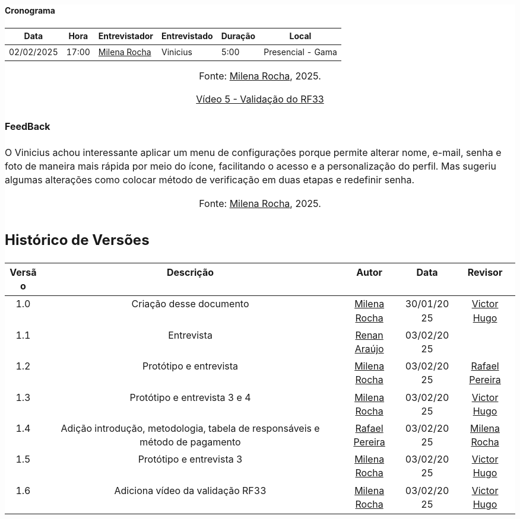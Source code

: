 
#### Cronograma

| **Data**  | **Hora** | **Entrevistador** | **Entrevistado** | **Duração** | **Local**                  |
|------------|-------|--------------------|------------------|-------------|---------------------------|
| 02/02/2025 | 17:00 |  [Milena Rocha](https://github.com/MilenaFRocha)        | Vinicius  | 5:00      | Presencial - Gama |

<font size="3"><p style="text-align: center">Fonte: [Milena Rocha](https://github.com/MilenaFRocha), 2025.<p><font>

<p style="text-align: center"><a href="https://www.youtube.com/embed/Np9O2gWoQ4U" target="blanket">Vídeo 5 - Validação do RF33</a></p>
<div align="center">
<iframe width="560" height="315" src="https://www.youtube.com/embed/iXm8inN_nWA?si=4nJfHPmez59gtO6V" title="YouTube video player" frameborder="0" allow="accelerometer; autoplay; clipboard-write; encrypted-media; gyroscope; picture-in-picture; web-share" referrerpolicy="strict-origin-when-cross-origin" allowfullscreen></iframe>
</div>


#### FeedBack

O Vinicius achou interessante aplicar um menu de configurações porque permite alterar nome, e-mail, senha e foto de maneira mais rápida por meio do ícone, facilitando o acesso e a personalização do perfil. Mas sugeriu algumas alterações como colocar método de verificação em duas etapas e redefinir senha.

<font size="3"><p style="text-align: center">Fonte: [Milena Rocha](https://github.com/MilenaFRocha), 2025.</p></font>


## Histórico de Versões

| Versão |          Descrição              |     Autor      |      Data      |   Revisor     | 
|:------:|:-------------------------------:|:--------------:|:--------------:|:-------------:|
|  1.0   | Criação desse documento | [Milena Rocha](https://github.com/MilenaFRocha)  | 30/01/2025 | [Victor Hugo](https://github.com/VHbernardes) |
|  1.1   | Entrevista | [Renan Araújo](https://github.com/renantfm4)  | 03/02/2025 | |
|  1.2   | Protótipo e entrevista |[Milena Rocha](https://github.com/MilenaFRocha)   | 03/02/2025 | [Rafael Pereira](https://github.com/rafgpereira)|
|  1.3   | Protótipo e entrevista 3 e 4 |[Milena Rocha](https://github.com/MilenaFRocha)   | 03/02/2025 | [Victor Hugo](https://github.com/VHbernardes)|
|  1.4   | Adição introdução, metodologia, tabela de responsáveis e método de pagamento |[Rafael Pereira](https://github.com/rafgpereira)   | 03/02/2025 | [Milena Rocha](https://github.com/MilenaFRocha)|
|  1.5   | Protótipo e entrevista 3 |[Milena Rocha](https://github.com/MilenaFRocha)   | 03/02/2025 | [Victor Hugo](https://github.com/VHbernardes)|
|  1.6   | Adiciona vídeo da validação RF33 |[Milena Rocha](https://github.com/MilenaFRocha)   | 03/02/2025 | [Victor Hugo](https://github.com/VHbernardes)|